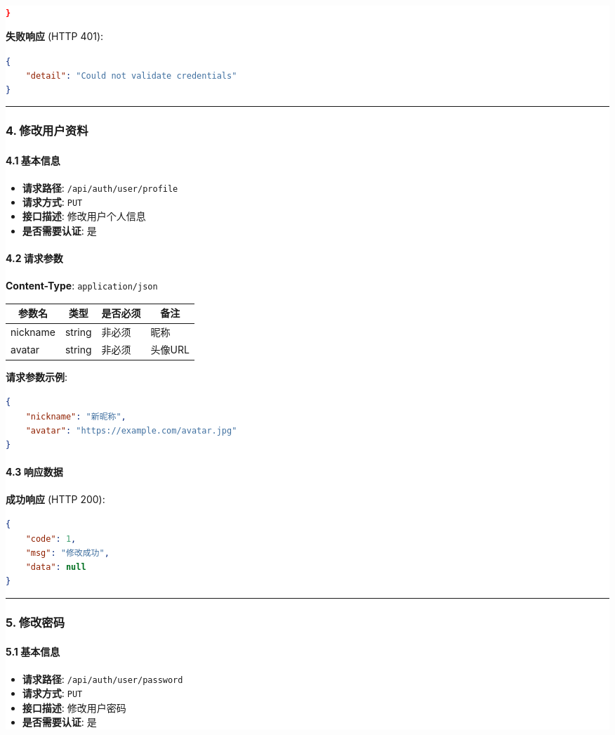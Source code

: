 ```json
}
```

**失败响应** (HTTP 401):
```json
{
    "detail": "Could not validate credentials"
}
```

---

### 4. 修改用户资料

#### 4.1 基本信息
- **请求路径**: `/api/auth/user/profile`
- **请求方式**: `PUT`
- **接口描述**: 修改用户个人信息
- **是否需要认证**: 是

#### 4.2 请求参数

**Content-Type**: `application/json`

| 参数名 | 类型 | 是否必须 | 备注 |
|--------|------|----------|------|
| nickname | string | 非必须 | 昵称 |
| avatar | string | 非必须 | 头像URL |

**请求参数示例**:
```json
{
    "nickname": "新昵称",
    "avatar": "https://example.com/avatar.jpg"
}
```

#### 4.3 响应数据

**成功响应** (HTTP 200):
```json
{
    "code": 1,
    "msg": "修改成功",
    "data": null
}
```

---

### 5. 修改密码

#### 5.1 基本信息
- **请求路径**: `/api/auth/user/password`
- **请求方式**: `PUT`
- **接口描述**: 修改用户密码
- **是否需要认证**: 是
